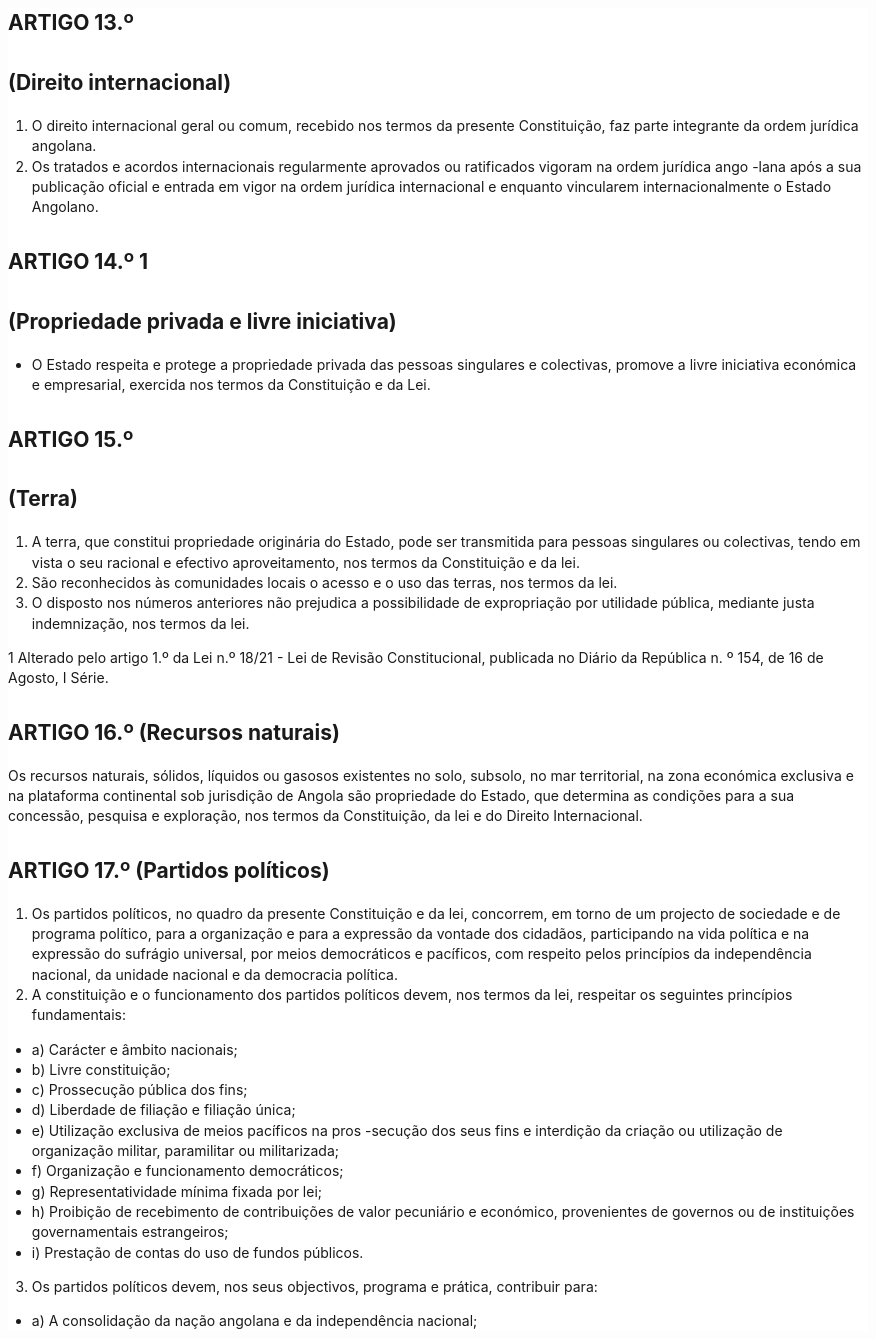 ## ARTIGO 13.º

## (Direito internacional)

1. O direito internacional geral ou comum, recebido nos termos  da  presente  Constituição,  faz  parte  integrante  da ordem jurídica angolana.
2.  Os  tratados  e  acordos  internacionais  regularmente aprovados ou ratificados vigoram na ordem jurídica ango -lana  após  a  sua  publicação  oficial  e  entrada  em  vigor  na ordem jurídica internacional e enquanto vincularem internacionalmente o Estado Angolano.

## ARTIGO 14.º  1

## (Propriedade privada e livre iniciativa)

- O  Estado  respeita  e  protege  a  propriedade  privada das  pessoas  singulares  e  colectivas,  promove  a  livre  iniciativa  económica  e  empresarial,  exercida  nos  termos  da Constituição e da Lei.

## ARTIGO 15.º

## (Terra)

1. A terra, que constitui propriedade originária do Estado, pode ser transmitida para pessoas singulares ou colectivas, tendo em vista o seu racional e efectivo aproveitamento, nos termos da Constituição e da lei.
2. São reconhecidos às comunidades locais o acesso e o uso das terras, nos termos da lei.
3. O disposto nos números anteriores não prejudica a possibilidade de expropriação por utilidade pública, mediante justa indemnização, nos termos da lei.

1 Alterado pelo artigo 1.º da Lei n.º 18/21 - Lei de Revisão Constitucional, publicada no Diário da República n. º 154, de 16 de Agosto, I Série.

## ARTIGO 16.º (Recursos naturais)

Os recursos naturais, sólidos, líquidos ou gasosos existentes  no  solo,  subsolo,  no  mar  territorial,  na  zona  económica exclusiva  e  na  plataforma  continental  sob  jurisdição  de Angola são propriedade do Estado, que determina as condições para a sua concessão, pesquisa e exploração, nos termos da Constituição, da lei e do Direito Internacional.

## ARTIGO 17.º (Partidos políticos)

1. Os partidos políticos, no quadro da presente Constituição e da lei, concorrem, em torno de um projecto de sociedade e de programa político, para a organização e para a expressão da vontade dos cidadãos, participando na vida política e na expressão do sufrágio universal, por meios democráticos e  pacíficos,  com respeito pelos princípios da independência nacional, da unidade nacional e da democracia política.
2. A constituição e o funcionamento dos partidos políticos  devem,  nos  termos  da  lei,  respeitar  os  seguintes princípios fundamentais:
- a) Carácter e âmbito nacionais;
- b) Livre constituição;
- c) Prossecução pública dos fins;
- d) Liberdade de filiação e filiação única;
- e) Utilização  exclusiva  de  meios  pacíficos  na  pros -secução dos seus fins e interdição da criação ou utilização de organização militar, paramilitar ou militarizada;
- f) Organização e funcionamento democráticos;
- g) Representatividade mínima fixada por lei;
- h) Proibição  de  recebimento  de  contribuições  de valor pecuniário e económico, provenientes de governos ou de instituições  governamentais estrangeiros;
- i) Prestação de contas do uso de fundos públicos.
3. Os partidos políticos devem, nos seus objectivos, programa e prática, contribuir para:
- a) A consolidação da nação angolana e da independência nacional;